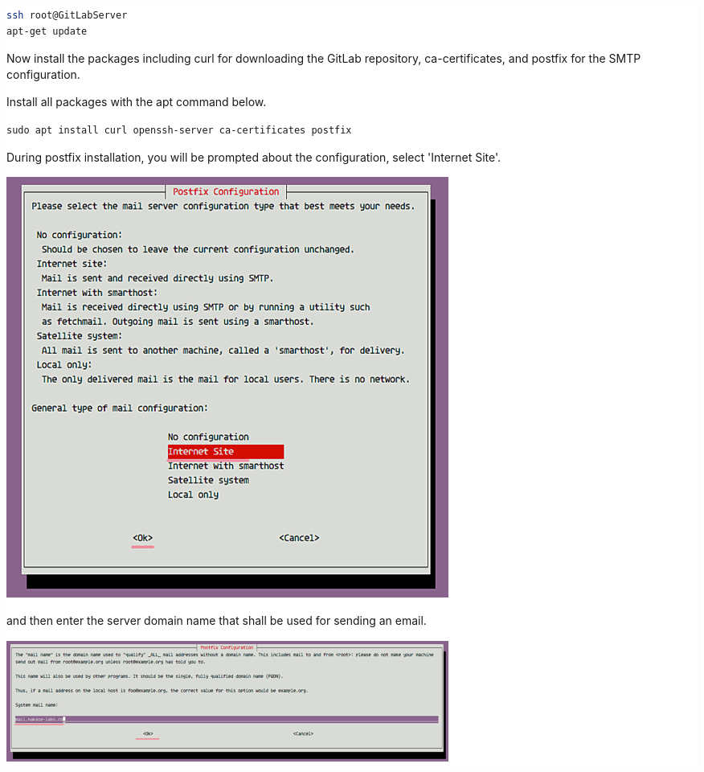 ```bash 
ssh root@GitLabServer
apt-get update
```

Now install the packages including curl for downloading the GitLab repository, ca-certificates, and postfix for the SMTP configuration.

Install all packages with the apt command below.


`sudo apt install curl openssh-server ca-certificates postfix`


During postfix installation, you will be prompted about the configuration, select 'Internet Site'.

![alt text](../assets/blog-img/gitlab-1.png "Logo Title Text 1")

and then enter the server domain name that shall be used for sending an email.

![alt text](../assets/blog-img/gitlab-2.png "Logo Title Text 1")
